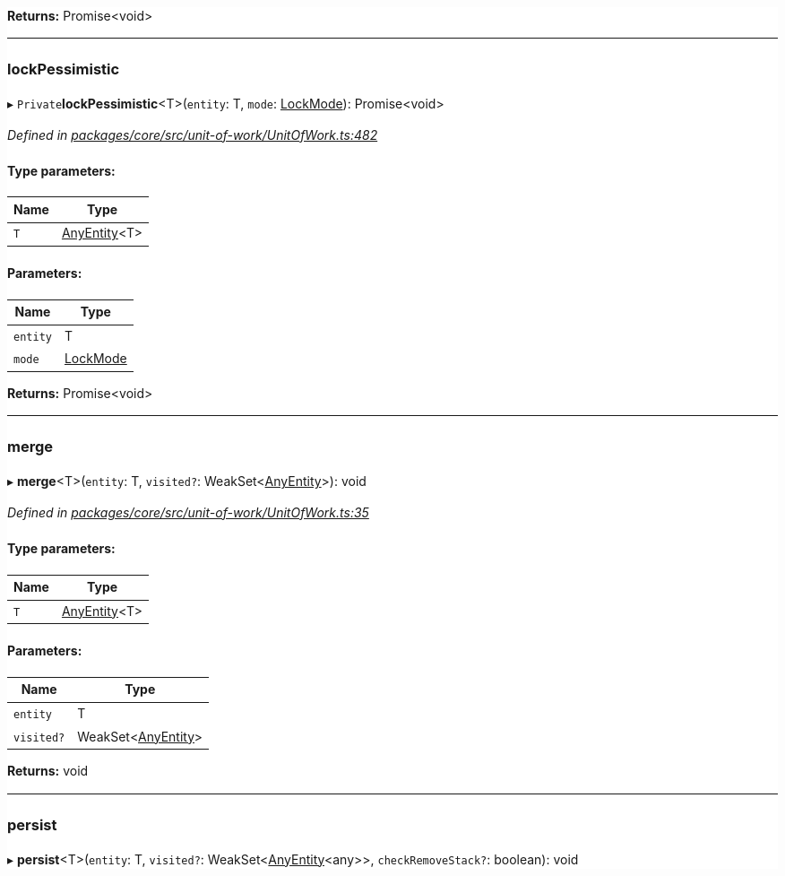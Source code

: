 **Returns:** Promise&#60;void>

___

### lockPessimistic

▸ `Private`**lockPessimistic**&#60;T>(`entity`: T, `mode`: [LockMode](../enums/lockmode.md)): Promise&#60;void>

*Defined in [packages/core/src/unit-of-work/UnitOfWork.ts:482](https://github.com/mikro-orm/mikro-orm/blob/18b580bb42/packages/core/src/unit-of-work/UnitOfWork.ts#L482)*

#### Type parameters:

Name | Type |
------ | ------ |
`T` | [AnyEntity](../index.md#anyentity)&#60;T> |

#### Parameters:

Name | Type |
------ | ------ |
`entity` | T |
`mode` | [LockMode](../enums/lockmode.md) |

**Returns:** Promise&#60;void>

___

### merge

▸ **merge**&#60;T>(`entity`: T, `visited?`: WeakSet&#60;[AnyEntity](../index.md#anyentity)>): void

*Defined in [packages/core/src/unit-of-work/UnitOfWork.ts:35](https://github.com/mikro-orm/mikro-orm/blob/18b580bb42/packages/core/src/unit-of-work/UnitOfWork.ts#L35)*

#### Type parameters:

Name | Type |
------ | ------ |
`T` | [AnyEntity](../index.md#anyentity)&#60;T> |

#### Parameters:

Name | Type |
------ | ------ |
`entity` | T |
`visited?` | WeakSet&#60;[AnyEntity](../index.md#anyentity)> |

**Returns:** void

___

### persist

▸ **persist**&#60;T>(`entity`: T, `visited?`: WeakSet&#60;[AnyEntity](../index.md#anyentity)&#60;any>>, `checkRemoveStack?`: boolean): void
